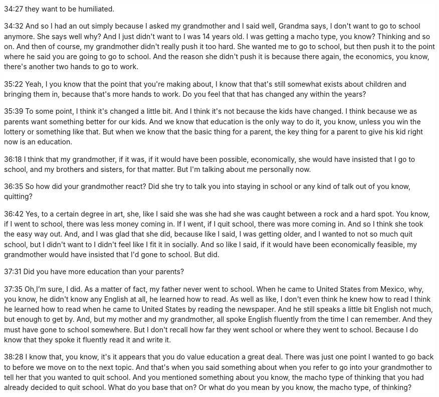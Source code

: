 34:27 
they want to be humiliated. 

34:32
And so I had an out simply because I asked my grandmother and I said well, Grandma says, I don't  want to go to school anymore. She says well why? And I just didn't want to I was 14 years old. I was  getting a macho type, you know? Thinking and so on. And then of course, my grandmother didn't really  push it too hard. She wanted me to go to school, but then push it to the point where he said you are  going to go to school. And the reason she didn't push it is because there again, the economics, you  know, there's another two hands to go to work. 

35:22 
Yeah, I you know that the point that you're making about, I know that that's still somewhat exists about  children and bringing them in, because that's more hands to work. Do you feel that that has changed  any within the years? 

35:39 
To some point, I think it's changed a little bit. And I think it's not because the kids have changed. I think  because we as parents want something better for our kids. And we know that education is the only way  to do it, you know, unless you win the lottery or something like that. But when we know that the basic  thing for a parent, the key thing for a parent to give his kid right now is an education. 

36:18 
I think that my grandmother, if it was, if it would have been possible, economically, she would have  insisted that I go to school, and my brothers and sisters, for that matter. But I'm talking about me  personally now. 

36:35 
So how did your grandmother react? Did she try to talk you into staying in school or any kind of talk out  of you know, quitting? 

36:42 
Yes, to a certain degree in art, she, like I said she was she had she was caught between a rock and a  hard spot. You know, if I went to school, there was less money coming in. If I went, if I quit school, there  was more coming in. And so I think she took the easy way out. And, and I was glad that she did,  because like I said, I was getting older, and I wanted to not so much quit school, but I didn't want to I  didn't feel like I fit it in socially. And so like I said, if it would have been economically feasible, my  grandmother would have insisted that I'd gone to school. But did. 

37:31 
Did you have more education than your parents? 

37:35 
Oh,I’m sure, I did. As a matter of fact, my father never went to school. When he came to United States  from Mexico, why, you know, he didn't know any English at all, he learned how to read. As well as like, I  don't even think he knew how to read I think he learned how to read when he came to United States by  reading the newspaper. And he still speaks a little bit English not much, but enough to get by. And, but  my mother and my grandmother, all spoke English fluently from the time I can remember. And they
must have gone to school somewhere. But I don't recall how far they went school or where they went to  school. Because I do know that they spoke it fluently read it and write it. 

38:28 
I know that, you know, it's it appears that you do value education a great deal. There was just one point  I wanted to go back to before we move on to the next topic. And that's when you said something about  when you refer to go into your grandmother to tell her that you wanted to quit school. And you  mentioned something about you know, the macho type of thinking that you had already decided to quit  school. What do you base that on? Or what do you mean by you know, the macho type, of thinking? 

